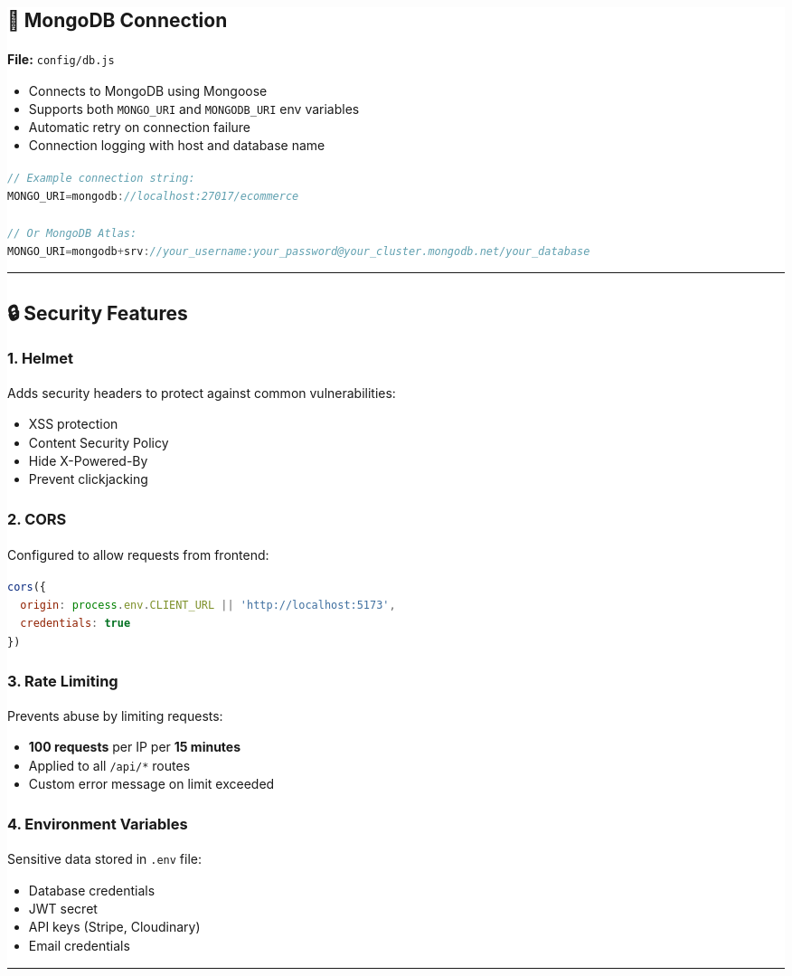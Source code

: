 
## 🔌 MongoDB Connection

**File:** `config/db.js`

- Connects to MongoDB using Mongoose
- Supports both `MONGO_URI` and `MONGODB_URI` env variables
- Automatic retry on connection failure
- Connection logging with host and database name

```javascript
// Example connection string:
MONGO_URI=mongodb://localhost:27017/ecommerce

// Or MongoDB Atlas:
MONGO_URI=mongodb+srv://your_username:your_password@your_cluster.mongodb.net/your_database
```

---

## 🔒 Security Features

### 1. Helmet
Adds security headers to protect against common vulnerabilities:
- XSS protection
- Content Security Policy
- Hide X-Powered-By
- Prevent clickjacking

### 2. CORS
Configured to allow requests from frontend:
```javascript
cors({
  origin: process.env.CLIENT_URL || 'http://localhost:5173',
  credentials: true
})
```

### 3. Rate Limiting
Prevents abuse by limiting requests:
- **100 requests** per IP per **15 minutes**
- Applied to all `/api/*` routes
- Custom error message on limit exceeded

### 4. Environment Variables
Sensitive data stored in `.env` file:
- Database credentials
- JWT secret
- API keys (Stripe, Cloudinary)
- Email credentials

---
